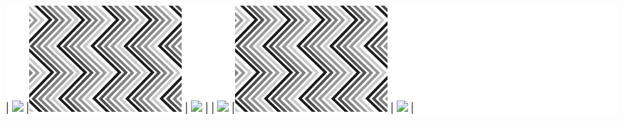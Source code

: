 | <img src="./images/styles1/1style36.jpg" height="150"> |<img src="./images/source_image/src11.jpg" height="150"> | <img src="./images/src11/style36.jpg" height="150"> |
| <img src="./images/styles1/1style37.jpg" height="150"> |<img src="./images/source_image/src11.jpg" height="150"> | <img src="./images/src11/style37.jpg" height="150"> |